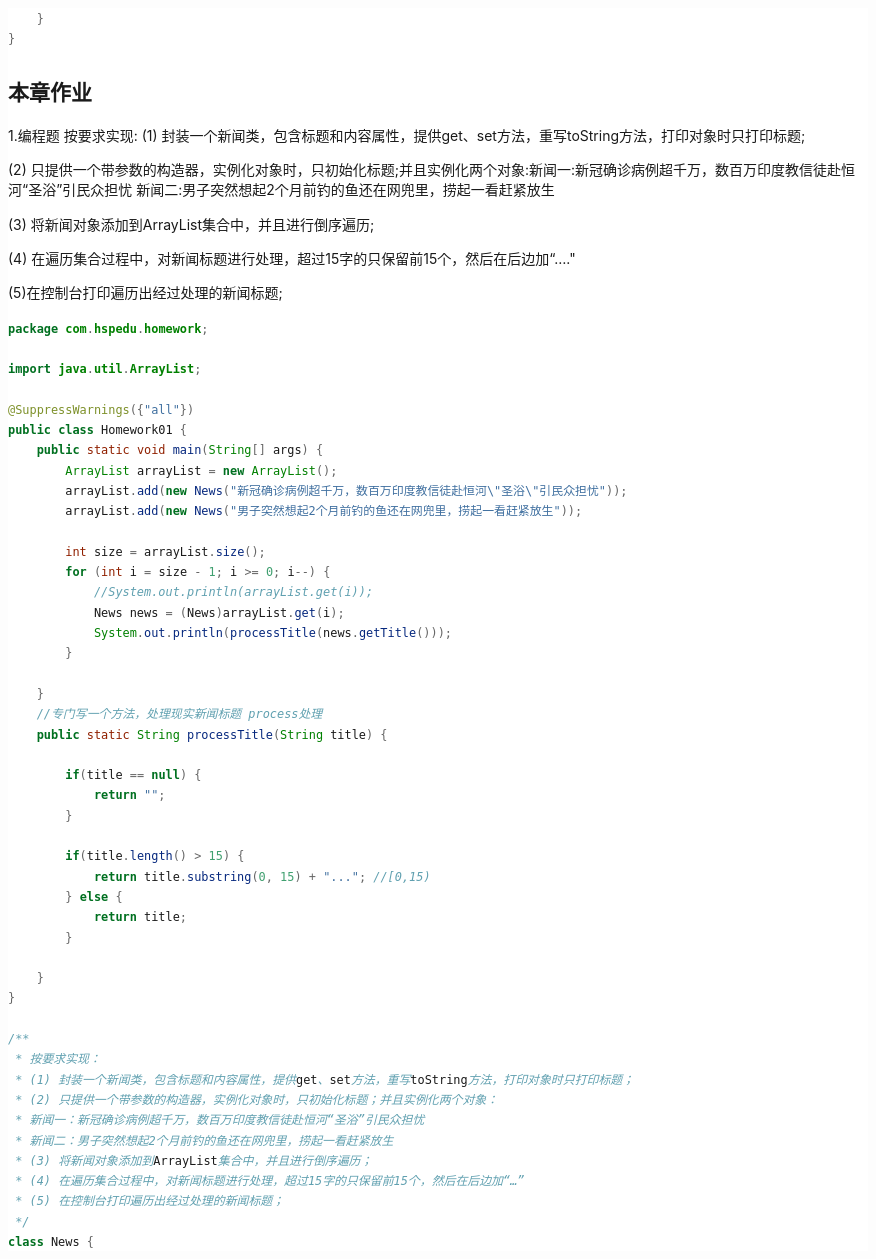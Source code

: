 ```java
    }
}
```

## 本章作业

1.编程题 按要求实现:
(1) 封装一个新闻类，包含标题和内容属性，提供get、set方法，重写toString方法，打印对象时只打印标题;

(2) 只提供一个带参数的构造器，实例化对象时，只初始化标题;并且实例化两个对象:新闻一:新冠确诊病例超千万，数百万印度教信徒赴恒河“圣浴”引民众担忧
新闻二:男子突然想起2个月前钓的鱼还在网兜里，捞起一看赶紧放生

(3) 将新闻对象添加到ArrayList集合中，并且进行倒序遍历;

(4) 在遍历集合过程中，对新闻标题进行处理，超过15字的只保留前15个，然后在后边加“…."

(5)在控制台打印遍历出经过处理的新闻标题;

```java
package com.hspedu.homework;

import java.util.ArrayList;

@SuppressWarnings({"all"})
public class Homework01 {
    public static void main(String[] args) {
        ArrayList arrayList = new ArrayList();
        arrayList.add(new News("新冠确诊病例超千万，数百万印度教信徒赴恒河\"圣浴\"引民众担忧"));
        arrayList.add(new News("男子突然想起2个月前钓的鱼还在网兜里，捞起一看赶紧放生"));

        int size = arrayList.size();
        for (int i = size - 1; i >= 0; i--) {
            //System.out.println(arrayList.get(i));
            News news = (News)arrayList.get(i);
            System.out.println(processTitle(news.getTitle()));
        }

    }
    //专门写一个方法，处理现实新闻标题 process处理
    public static String processTitle(String title) {

        if(title == null) {
            return "";
        }

        if(title.length() > 15) {
            return title.substring(0, 15) + "..."; //[0,15)
        } else {
            return title;
        }

    }
}

/**
 * 按要求实现：
 * (1) 封装一个新闻类，包含标题和内容属性，提供get、set方法，重写toString方法，打印对象时只打印标题；
 * (2) 只提供一个带参数的构造器，实例化对象时，只初始化标题；并且实例化两个对象：
 * 新闻一：新冠确诊病例超千万，数百万印度教信徒赴恒河“圣浴”引民众担忧
 * 新闻二：男子突然想起2个月前钓的鱼还在网兜里，捞起一看赶紧放生
 * (3) 将新闻对象添加到ArrayList集合中，并且进行倒序遍历；
 * (4) 在遍历集合过程中，对新闻标题进行处理，超过15字的只保留前15个，然后在后边加“…”
 * (5) 在控制台打印遍历出经过处理的新闻标题；
 */
class News {
```